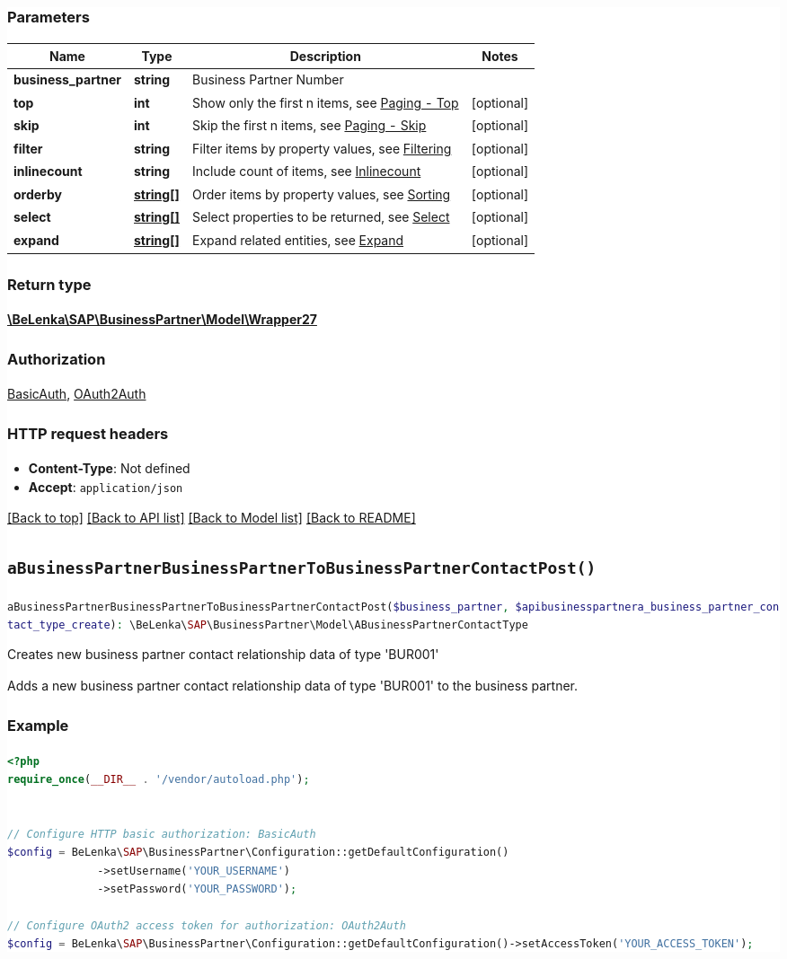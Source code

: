 ### Parameters

| Name | Type | Description  | Notes |
| ------------- | ------------- | ------------- | ------------- |
| **business_partner** | **string**| Business Partner Number | |
| **top** | **int**| Show only the first n items, see [Paging - Top](https://help.sap.com/doc/5890d27be418427993fafa6722cdc03b/Cloud/en-US/OdataV2.pdf#page&#x3D;66) | [optional] |
| **skip** | **int**| Skip the first n items, see [Paging - Skip](https://help.sap.com/doc/5890d27be418427993fafa6722cdc03b/Cloud/en-US/OdataV2.pdf#page&#x3D;65) | [optional] |
| **filter** | **string**| Filter items by property values, see [Filtering](https://help.sap.com/doc/5890d27be418427993fafa6722cdc03b/Cloud/en-US/OdataV2.pdf#page&#x3D;64) | [optional] |
| **inlinecount** | **string**| Include count of items, see [Inlinecount](https://help.sap.com/doc/5890d27be418427993fafa6722cdc03b/Cloud/en-US/OdataV2.pdf#page&#x3D;67) | [optional] |
| **orderby** | [**string[]**](../Model/string.md)| Order items by property values, see [Sorting](https://help.sap.com/doc/5890d27be418427993fafa6722cdc03b/Cloud/en-US/OdataV2.pdf#page&#x3D;65) | [optional] |
| **select** | [**string[]**](../Model/string.md)| Select properties to be returned, see [Select](https://help.sap.com/doc/5890d27be418427993fafa6722cdc03b/Cloud/en-US/OdataV2.pdf#page&#x3D;68) | [optional] |
| **expand** | [**string[]**](../Model/string.md)| Expand related entities, see [Expand](https://help.sap.com/doc/5890d27be418427993fafa6722cdc03b/Cloud/en-US/OdataV2.pdf#page&#x3D;63) | [optional] |

### Return type

[**\BeLenka\SAP\BusinessPartner\Model\Wrapper27**](../Model/Wrapper27.md)

### Authorization

[BasicAuth](../../README.md#BasicAuth), [OAuth2Auth](../../README.md#OAuth2Auth)

### HTTP request headers

- **Content-Type**: Not defined
- **Accept**: `application/json`

[[Back to top]](#) [[Back to API list]](../../README.md#endpoints)
[[Back to Model list]](../../README.md#models)
[[Back to README]](../../README.md)

## `aBusinessPartnerBusinessPartnerToBusinessPartnerContactPost()`

```php
aBusinessPartnerBusinessPartnerToBusinessPartnerContactPost($business_partner, $apibusinesspartnera_business_partner_contact_type_create): \BeLenka\SAP\BusinessPartner\Model\ABusinessPartnerContactType
```

Creates new business partner contact relationship data of type 'BUR001'

Adds a new business partner contact relationship data of type 'BUR001' to the business partner.

### Example

```php
<?php
require_once(__DIR__ . '/vendor/autoload.php');


// Configure HTTP basic authorization: BasicAuth
$config = BeLenka\SAP\BusinessPartner\Configuration::getDefaultConfiguration()
              ->setUsername('YOUR_USERNAME')
              ->setPassword('YOUR_PASSWORD');

// Configure OAuth2 access token for authorization: OAuth2Auth
$config = BeLenka\SAP\BusinessPartner\Configuration::getDefaultConfiguration()->setAccessToken('YOUR_ACCESS_TOKEN');


```